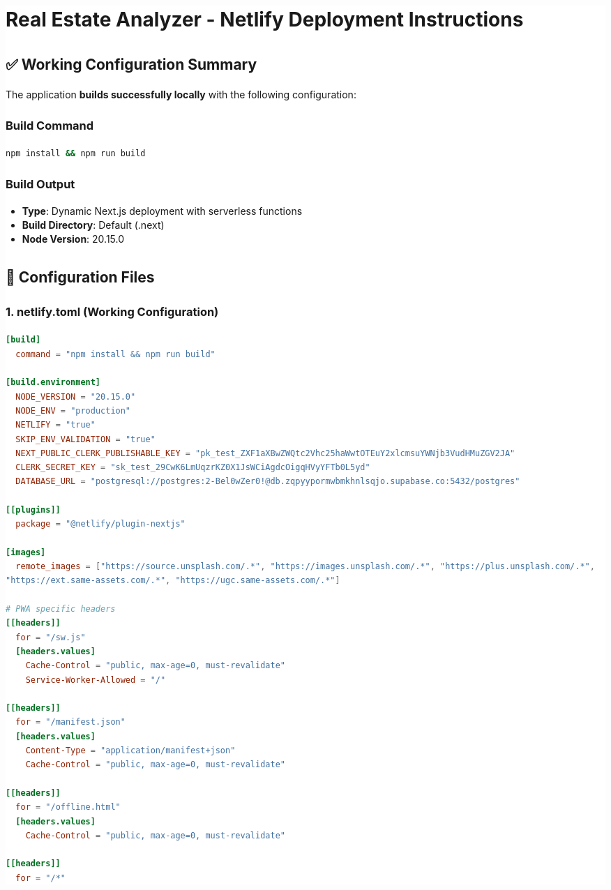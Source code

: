 # Real Estate Analyzer - Netlify Deployment Instructions

## ✅ Working Configuration Summary

The application **builds successfully locally** with the following configuration:

### Build Command
```bash
npm install && npm run build
```

### Build Output
- **Type**: Dynamic Next.js deployment with serverless functions
- **Build Directory**: Default (.next)
- **Node Version**: 20.15.0

## 📁 Configuration Files

### 1. netlify.toml (Working Configuration)
```toml
[build]
  command = "npm install && npm run build"

[build.environment]
  NODE_VERSION = "20.15.0"
  NODE_ENV = "production"
  NETLIFY = "true"
  SKIP_ENV_VALIDATION = "true"
  NEXT_PUBLIC_CLERK_PUBLISHABLE_KEY = "pk_test_ZXF1aXBwZWQtc2Vhc25haWwtOTEuY2xlcmsuYWNjb3VudHMuZGV2JA"
  CLERK_SECRET_KEY = "sk_test_29CwK6LmUqzrKZ0X1JsWCiAgdcOigqHVyYFTb0L5yd"
  DATABASE_URL = "postgresql://postgres:2-Bel0wZer0!@db.zqpyypormwbmkhnlsqjo.supabase.co:5432/postgres"

[[plugins]]
  package = "@netlify/plugin-nextjs"

[images]
  remote_images = ["https://source.unsplash.com/.*", "https://images.unsplash.com/.*", "https://plus.unsplash.com/.*", "https://ext.same-assets.com/.*", "https://ugc.same-assets.com/.*"]

# PWA specific headers
[[headers]]
  for = "/sw.js"
  [headers.values]
    Cache-Control = "public, max-age=0, must-revalidate"
    Service-Worker-Allowed = "/"

[[headers]]
  for = "/manifest.json"
  [headers.values]
    Content-Type = "application/manifest+json"
    Cache-Control = "public, max-age=0, must-revalidate"

[[headers]]
  for = "/offline.html"
  [headers.values]
    Cache-Control = "public, max-age=0, must-revalidate"

[[headers]]
  for = "/*"
```